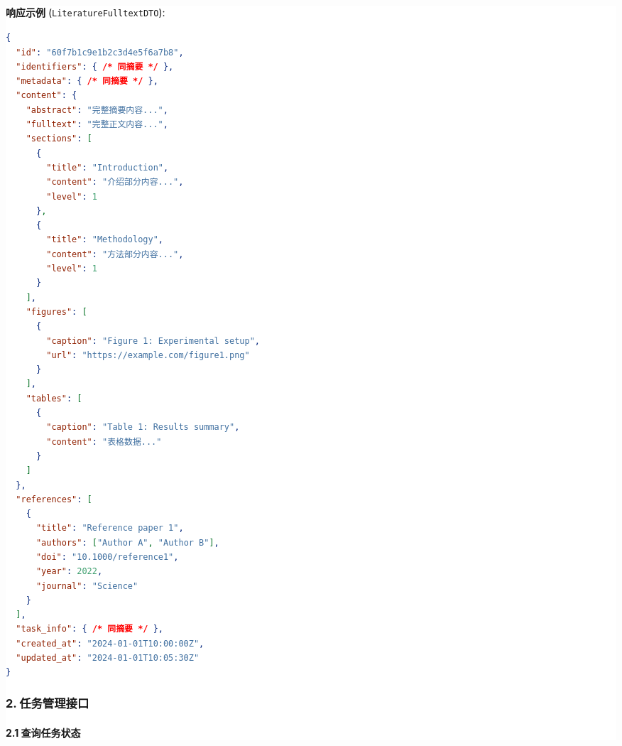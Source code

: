 **响应示例** (`LiteratureFulltextDTO`):
```json
{
  "id": "60f7b1c9e1b2c3d4e5f6a7b8",
  "identifiers": { /* 同摘要 */ },
  "metadata": { /* 同摘要 */ },
  "content": {
    "abstract": "完整摘要内容...",
    "fulltext": "完整正文内容...",
    "sections": [
      {
        "title": "Introduction",
        "content": "介绍部分内容...",
        "level": 1
      },
      {
        "title": "Methodology",
        "content": "方法部分内容...",
        "level": 1
      }
    ],
    "figures": [
      {
        "caption": "Figure 1: Experimental setup",
        "url": "https://example.com/figure1.png"
      }
    ],
    "tables": [
      {
        "caption": "Table 1: Results summary",
        "content": "表格数据..."
      }
    ]
  },
  "references": [
    {
      "title": "Reference paper 1",
      "authors": ["Author A", "Author B"],
      "doi": "10.1000/reference1",
      "year": 2022,
      "journal": "Science"
    }
  ],
  "task_info": { /* 同摘要 */ },
  "created_at": "2024-01-01T10:00:00Z",
  "updated_at": "2024-01-01T10:05:30Z"
}
```

### 2. 任务管理接口

#### 2.1 查询任务状态
